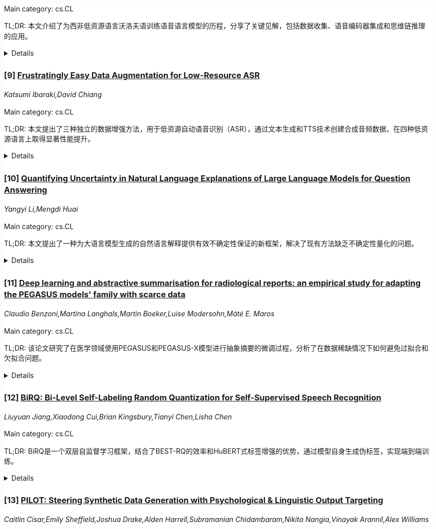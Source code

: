 Main category: cs.CL

TL;DR: 本文介绍了为西非低资源语言沃洛夫语训练语音语言模型的历程，分享了关键见解，包括数据收集、语音编码器集成和思维链推理的应用。


<details><summary>Details</summary></details>


### [9] [Frustratingly Easy Data Augmentation for Low-Resource ASR](https://arxiv.org/abs/2509.15373)
*Katsumi Ibaraki,David Chiang*

Main category: cs.CL

TL;DR: 本文提出了三种独立的数据增强方法，用于低资源自动语音识别（ASR），通过文本生成和TTS技术创建合成音频数据，在四种低资源语言上取得显著性能提升。


<details><summary>Details</summary></details>


### [10] [Quantifying Uncertainty in Natural Language Explanations of Large Language Models for Question Answering](https://arxiv.org/abs/2509.15403)
*Yangyi Li,Mengdi Huai*

Main category: cs.CL

TL;DR: 本文提出了一种为大语言模型生成的自然语言解释提供有效不确定性保证的新框架，解决了现有方法缺乏不确定性量化的问题。


<details><summary>Details</summary></details>


### [11] [Deep learning and abstractive summarisation for radiological reports: an empirical study for adapting the PEGASUS models' family with scarce data](https://arxiv.org/abs/2509.15419)
*Claudio Benzoni,Martina Langhals,Martin Boeker,Luise Modersohn,Máté E. Maros*

Main category: cs.CL

TL;DR: 该论文研究了在医学领域使用PEGASUS和PEGASUS-X模型进行抽象摘要的微调过程，分析了在数据稀缺情况下如何避免过拟合和欠拟合问题。


<details><summary>Details</summary></details>


### [12] [BiRQ: Bi-Level Self-Labeling Random Quantization for Self-Supervised Speech Recognition](https://arxiv.org/abs/2509.15430)
*Liuyuan Jiang,Xiaodong Cui,Brian Kingsbury,Tianyi Chen,Lisha Chen*

Main category: cs.CL

TL;DR: BiRQ是一个双层自监督学习框架，结合了BEST-RQ的效率和HuBERT式标签增强的优势，通过模型自身生成伪标签，实现端到端训练。


<details><summary>Details</summary></details>


### [13] [PILOT: Steering Synthetic Data Generation with Psychological & Linguistic Output Targeting](https://arxiv.org/abs/2509.15447)
*Caitlin Cisar,Emily Sheffield,Joshua Drake,Alden Harrell,Subramanian Chidambaram,Nikita Nangia,Vinayak Arannil,Alex Williams*
